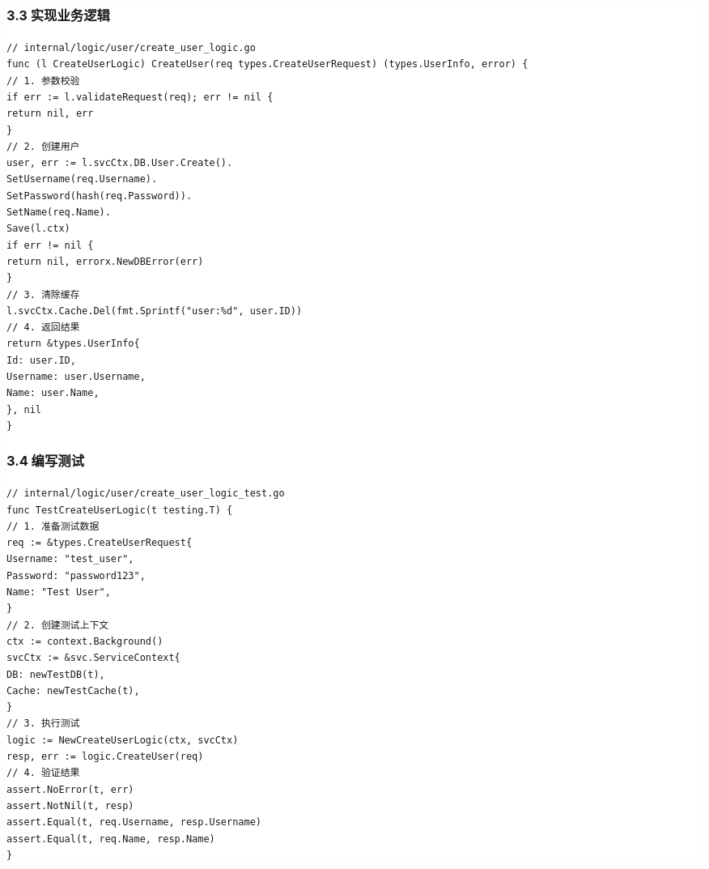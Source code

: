 
### 3.3 实现业务逻辑

```
// internal/logic/user/create_user_logic.go
func (l CreateUserLogic) CreateUser(req types.CreateUserRequest) (types.UserInfo, error) {
// 1. 参数校验
if err := l.validateRequest(req); err != nil {
return nil, err
}
// 2. 创建用户
user, err := l.svcCtx.DB.User.Create().
SetUsername(req.Username).
SetPassword(hash(req.Password)).
SetName(req.Name).
Save(l.ctx)
if err != nil {
return nil, errorx.NewDBError(err)
}
// 3. 清除缓存
l.svcCtx.Cache.Del(fmt.Sprintf("user:%d", user.ID))
// 4. 返回结果
return &types.UserInfo{
Id: user.ID,
Username: user.Username,
Name: user.Name,
}, nil
}
```


### 3.4 编写测试


```
// internal/logic/user/create_user_logic_test.go
func TestCreateUserLogic(t testing.T) {
// 1. 准备测试数据
req := &types.CreateUserRequest{
Username: "test_user",
Password: "password123",
Name: "Test User",
}
// 2. 创建测试上下文
ctx := context.Background()
svcCtx := &svc.ServiceContext{
DB: newTestDB(t),
Cache: newTestCache(t),
}
// 3. 执行测试
logic := NewCreateUserLogic(ctx, svcCtx)
resp, err := logic.CreateUser(req)
// 4. 验证结果
assert.NoError(t, err)
assert.NotNil(t, resp)
assert.Equal(t, req.Username, resp.Username)
assert.Equal(t, req.Name, resp.Name)
}
```
